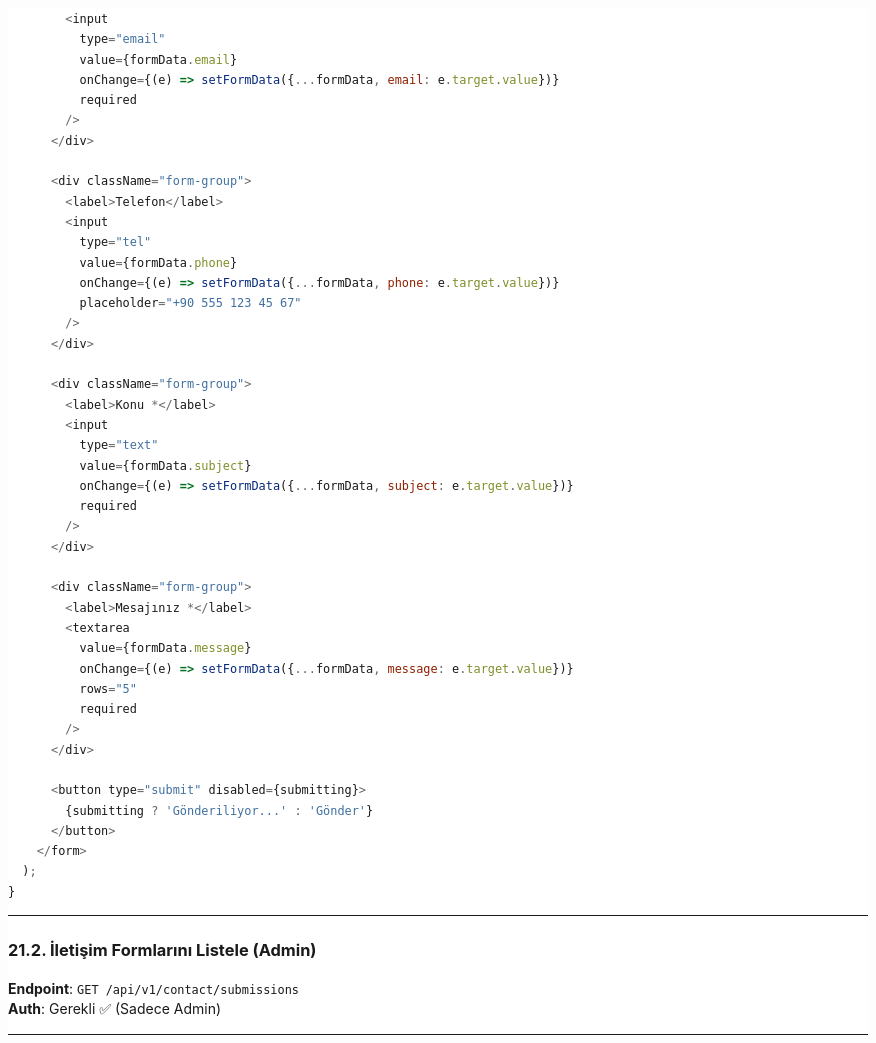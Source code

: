 ```javascript
        <input
          type="email"
          value={formData.email}
          onChange={(e) => setFormData({...formData, email: e.target.value})}
          required
        />
      </div>
      
      <div className="form-group">
        <label>Telefon</label>
        <input
          type="tel"
          value={formData.phone}
          onChange={(e) => setFormData({...formData, phone: e.target.value})}
          placeholder="+90 555 123 45 67"
        />
      </div>
      
      <div className="form-group">
        <label>Konu *</label>
        <input
          type="text"
          value={formData.subject}
          onChange={(e) => setFormData({...formData, subject: e.target.value})}
          required
        />
      </div>
      
      <div className="form-group">
        <label>Mesajınız *</label>
        <textarea
          value={formData.message}
          onChange={(e) => setFormData({...formData, message: e.target.value})}
          rows="5"
          required
        />
      </div>
      
      <button type="submit" disabled={submitting}>
        {submitting ? 'Gönderiliyor...' : 'Gönder'}
      </button>
    </form>
  );
}
```

---

### 21.2. İletişim Formlarını Listele (Admin)

**Endpoint**: `GET /api/v1/contact/submissions`  
**Auth**: Gerekli ✅ (Sadece Admin)

---